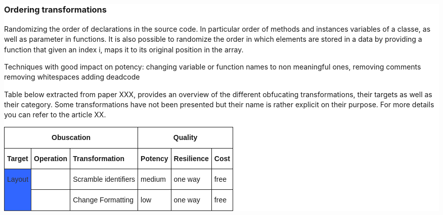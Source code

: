 ### Ordering transformations

Randomizing the order of declarations in the source code.
In particular order of methods and instances variables of a classe, as well as parameter in functions.
It is also possible to randomize the order in which elements are stored in a data by providing a function that given an index i, maps it to its original position in the array.

Techniques with good impact on potency:
changing variable or function names to non meaningful ones,
removing comments
removing whitespaces
adding deadcode

Table below extracted from paper XXX, provides an overview of the different obfucating transformations, their targets as well as their category.
Some transformations have not been presented but their name is rather explicit on their purpose.
For more details you can refer to the article XX.

<style type="text/css">
.tg  {border-collapse:collapse;border-spacing:0;}
.tg td{font-family:Arial, sans-serif;font-size:14px;padding:10px 5px;border-style:solid;border-width:1px;overflow:hidden;word-break:normal;}
.tg th{font-family:Arial, sans-serif;font-size:14px;font-weight:normal;padding:10px 5px;border-style:solid;border-width:1px;overflow:hidden;word-break:normal;}
.tg .tg-3smg{background-color:#ce6301;vertical-align:top}
.tg .tg-e3zv{font-weight:bold}
.tg .tg-hgcj{font-weight:bold;text-align:center}
.tg .tg-amwm{font-weight:bold;text-align:center;vertical-align:top}
.tg .tg-9hbo{font-weight:bold;vertical-align:top}
.tg .tg-w0yn{background-color:#3166ff;color:#333333}
.tg .tg-yw4l{vertical-align:top}
.tg .tg-h1ue{background-color:#3166ff;vertical-align:top}
.tg .tg-0zek{background-color:#ce6301;color:#000000;vertical-align:top}
.tg .tg-y0xi{background-color:#32cb00;vertical-align:top}
@media screen and (max-width: 767px) {.tg {width: auto !important;}.tg col {width: auto !important;}.tg-wrap {overflow-x: auto;-webkit-overflow-scrolling: touch;}}</style>
<div class="tg-wrap"><table class="tg">
  <tr>
    <th class="tg-hgcj" colspan="3">Obuscation</th>
    <th class="tg-amwm" colspan="3">Quality</th>
  </tr>
  <tr>
    <td class="tg-e3zv">Target</td>
    <td class="tg-e3zv">Operation</td>
    <td class="tg-9hbo">Transformation</td>
    <td class="tg-9hbo">Potency</td>
    <td class="tg-9hbo">Resilience</td>
    <td class="tg-9hbo">Cost</td>
  </tr>
  <tr>
    <td class="tg-w0yn" rowspan="3">Layout</td>
    <td class="tg-031e"></td>
    <td class="tg-yw4l">Scramble identifiers</td>
    <td class="tg-yw4l">medium</td>
    <td class="tg-yw4l">one way</td>
    <td class="tg-yw4l">free</td>
  </tr>
  <tr>
    <td class="tg-031e"></td>
    <td class="tg-yw4l">Change Formatting</td>
    <td class="tg-yw4l">low</td>
    <td class="tg-yw4l">one way</td>
    <td class="tg-yw4l">free</td>
  </tr>